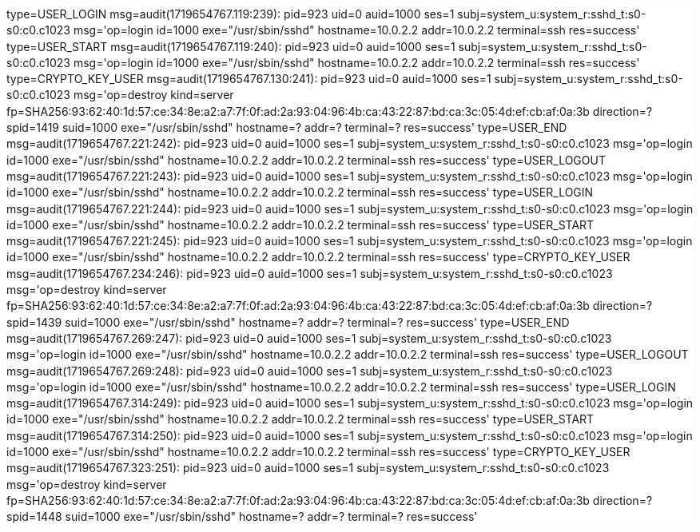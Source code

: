 type=USER_LOGIN msg=audit(1719654767.119:239): pid=923 uid=0 auid=1000 ses=1 subj=system_u:system_r:sshd_t:s0-s0:c0.c1023 msg='op=login id=1000 exe="/usr/sbin/sshd" hostname=10.0.2.2 addr=10.0.2.2 terminal=ssh res=success'
type=USER_START msg=audit(1719654767.119:240): pid=923 uid=0 auid=1000 ses=1 subj=system_u:system_r:sshd_t:s0-s0:c0.c1023 msg='op=login id=1000 exe="/usr/sbin/sshd" hostname=10.0.2.2 addr=10.0.2.2 terminal=ssh res=success'
type=CRYPTO_KEY_USER msg=audit(1719654767.130:241): pid=923 uid=0 auid=1000 ses=1 subj=system_u:system_r:sshd_t:s0-s0:c0.c1023 msg='op=destroy kind=server fp=SHA256:93:62:40:1d:57:ce:34:8e:a2:a7:7f:0f:ad:2a:93:04:96:4b:ca:43:22:87:bd:ca:3c:05:4d:ef:cb:af:0a:3b direction=? spid=1419 suid=1000  exe="/usr/sbin/sshd" hostname=? addr=? terminal=? res=success'
type=USER_END msg=audit(1719654767.221:242): pid=923 uid=0 auid=1000 ses=1 subj=system_u:system_r:sshd_t:s0-s0:c0.c1023 msg='op=login id=1000 exe="/usr/sbin/sshd" hostname=10.0.2.2 addr=10.0.2.2 terminal=ssh res=success'
type=USER_LOGOUT msg=audit(1719654767.221:243): pid=923 uid=0 auid=1000 ses=1 subj=system_u:system_r:sshd_t:s0-s0:c0.c1023 msg='op=login id=1000 exe="/usr/sbin/sshd" hostname=10.0.2.2 addr=10.0.2.2 terminal=ssh res=success'
type=USER_LOGIN msg=audit(1719654767.221:244): pid=923 uid=0 auid=1000 ses=1 subj=system_u:system_r:sshd_t:s0-s0:c0.c1023 msg='op=login id=1000 exe="/usr/sbin/sshd" hostname=10.0.2.2 addr=10.0.2.2 terminal=ssh res=success'
type=USER_START msg=audit(1719654767.221:245): pid=923 uid=0 auid=1000 ses=1 subj=system_u:system_r:sshd_t:s0-s0:c0.c1023 msg='op=login id=1000 exe="/usr/sbin/sshd" hostname=10.0.2.2 addr=10.0.2.2 terminal=ssh res=success'
type=CRYPTO_KEY_USER msg=audit(1719654767.234:246): pid=923 uid=0 auid=1000 ses=1 subj=system_u:system_r:sshd_t:s0-s0:c0.c1023 msg='op=destroy kind=server fp=SHA256:93:62:40:1d:57:ce:34:8e:a2:a7:7f:0f:ad:2a:93:04:96:4b:ca:43:22:87:bd:ca:3c:05:4d:ef:cb:af:0a:3b direction=? spid=1439 suid=1000  exe="/usr/sbin/sshd" hostname=? addr=? terminal=? res=success'
type=USER_END msg=audit(1719654767.269:247): pid=923 uid=0 auid=1000 ses=1 subj=system_u:system_r:sshd_t:s0-s0:c0.c1023 msg='op=login id=1000 exe="/usr/sbin/sshd" hostname=10.0.2.2 addr=10.0.2.2 terminal=ssh res=success'
type=USER_LOGOUT msg=audit(1719654767.269:248): pid=923 uid=0 auid=1000 ses=1 subj=system_u:system_r:sshd_t:s0-s0:c0.c1023 msg='op=login id=1000 exe="/usr/sbin/sshd" hostname=10.0.2.2 addr=10.0.2.2 terminal=ssh res=success'
type=USER_LOGIN msg=audit(1719654767.314:249): pid=923 uid=0 auid=1000 ses=1 subj=system_u:system_r:sshd_t:s0-s0:c0.c1023 msg='op=login id=1000 exe="/usr/sbin/sshd" hostname=10.0.2.2 addr=10.0.2.2 terminal=ssh res=success'
type=USER_START msg=audit(1719654767.314:250): pid=923 uid=0 auid=1000 ses=1 subj=system_u:system_r:sshd_t:s0-s0:c0.c1023 msg='op=login id=1000 exe="/usr/sbin/sshd" hostname=10.0.2.2 addr=10.0.2.2 terminal=ssh res=success'
type=CRYPTO_KEY_USER msg=audit(1719654767.323:251): pid=923 uid=0 auid=1000 ses=1 subj=system_u:system_r:sshd_t:s0-s0:c0.c1023 msg='op=destroy kind=server fp=SHA256:93:62:40:1d:57:ce:34:8e:a2:a7:7f:0f:ad:2a:93:04:96:4b:ca:43:22:87:bd:ca:3c:05:4d:ef:cb:af:0a:3b direction=? spid=1448 suid=1000  exe="/usr/sbin/sshd" hostname=? addr=? terminal=? res=success'
